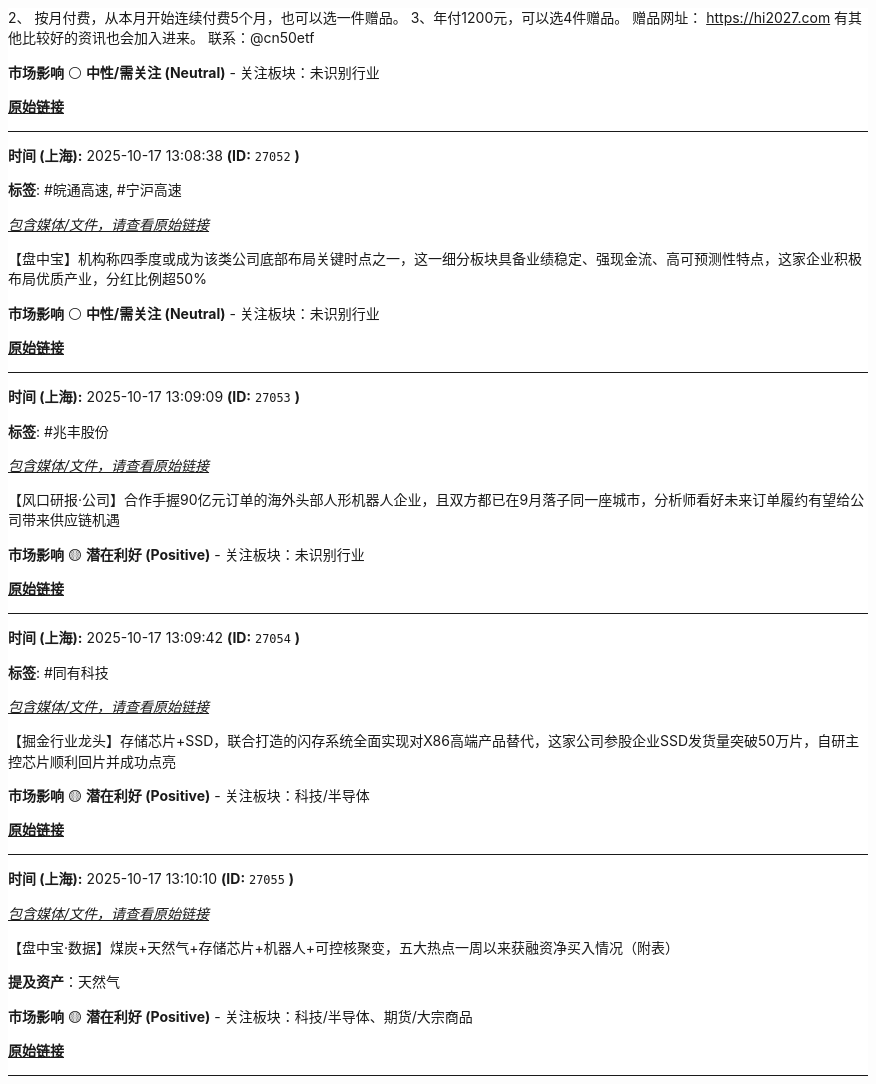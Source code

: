 2、 按月付费，从本月开始连续付费5个月，也可以选一件赠品。
3、年付1200元，可以选4件赠品。
赠品网址：
https://hi2027.com
有其他比较好的资讯也会加入进来。
联系：@cn50etf

**市场影响** ⚪ **中性/需关注 (Neutral)** - 关注板块：未识别行业

**[原始链接](https://t.me/clsvip/27050)**

---
**时间 (上海):** 2025-10-17 13:08:38 **(ID:** `27052` **)**

**标签**: #皖通高速, #宁沪高速

*[包含媒体/文件，请查看原始链接](https://t.me/s/clsvip)*

【盘中宝】机构称四季度或成为该类公司底部布局关键时点之一，这一细分板块具备业绩稳定、强现金流、高可预测性特点，这家企业积极布局优质产业，分红比例超50%

**市场影响** ⚪ **中性/需关注 (Neutral)** - 关注板块：未识别行业

**[原始链接](https://t.me/clsvip/27052)**

---
**时间 (上海):** 2025-10-17 13:09:09 **(ID:** `27053` **)**

**标签**: #兆丰股份

*[包含媒体/文件，请查看原始链接](https://t.me/s/clsvip)*

【风口研报·公司】合作手握90亿元订单的海外头部人形机器人企业，且双方都已在9月落子同一座城市，分析师看好未来订单履约有望给公司带来供应链机遇

**市场影响** 🟡 **潜在利好 (Positive)** - 关注板块：未识别行业

**[原始链接](https://t.me/clsvip/27053)**

---
**时间 (上海):** 2025-10-17 13:09:42 **(ID:** `27054` **)**

**标签**: #同有科技

*[包含媒体/文件，请查看原始链接](https://t.me/s/clsvip)*

【掘金行业龙头】存储芯片+SSD，联合打造的闪存系统全面实现对X86高端产品替代，这家公司参股企业SSD发货量突破50万片，自研主控芯片顺利回片并成功点亮

**市场影响** 🟡 **潜在利好 (Positive)** - 关注板块：科技/半导体

**[原始链接](https://t.me/clsvip/27054)**

---
**时间 (上海):** 2025-10-17 13:10:10 **(ID:** `27055` **)**

*[包含媒体/文件，请查看原始链接](https://t.me/s/clsvip)*

【盘中宝·数据】煤炭+天然气+存储芯片+机器人+可控核聚变，五大热点一周以来获融资净买入情况（附表）

**提及资产**：天然气

**市场影响** 🟡 **潜在利好 (Positive)** - 关注板块：科技/半导体、期货/大宗商品

**[原始链接](https://t.me/clsvip/27055)**

---
